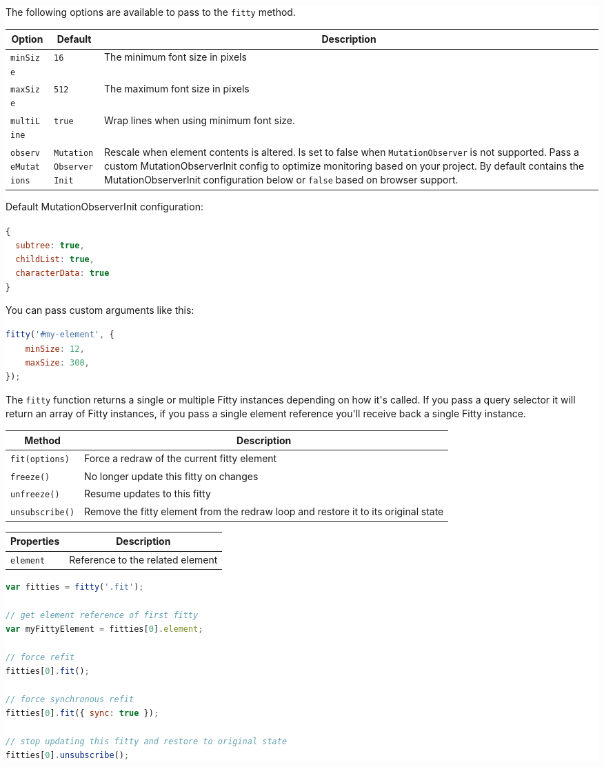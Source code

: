 The following options are available to pass to the `fitty` method.

| Option             | Default                | Description                                                                                                                                                                                                                                                                                       |
| ------------------ | ---------------------- | ------------------------------------------------------------------------------------------------------------------------------------------------------------------------------------------------------------------------------------------------------------------------------------------------- |
| `minSize`          | `16`                   | The minimum font size in pixels                                                                                                                                                                                                                                                                   |
| `maxSize`          | `512`                  | The maximum font size in pixels                                                                                                                                                                                                                                                                   |
| `multiLine`        | `true`                 | Wrap lines when using minimum font size.                                                                                                                                                                                                                                                          |
| `observeMutations` | `MutationObserverInit` | Rescale when element contents is altered. Is set to false when `MutationObserver` is not supported. Pass a custom MutationObserverInit config to optimize monitoring based on your project. By default contains the MutationObserverInit configuration below or `false` based on browser support. |

Default MutationObserverInit configuration:

```javascript
{
  subtree: true,
  childList: true,
  characterData: true
}
```

You can pass custom arguments like this:

```javascript
fitty('#my-element', {
    minSize: 12,
    maxSize: 300,
});
```

The `fitty` function returns a single or multiple Fitty instances depending on how it's called. If you pass a query selector it will return an array of Fitty instances, if you pass a single element reference you'll receive back a single Fitty instance.

| Method          | Description                                                                        |
| --------------- | ---------------------------------------------------------------------------------- |
| `fit(options)`  | Force a redraw of the current fitty element                                        |
| `freeze()`      | No longer update this fitty on changes                                             |
| `unfreeze()`    | Resume updates to this fitty                                                       |
| `unsubscribe()` | Remove the fitty element from the redraw loop and restore it to its original state |

| Properties | Description                      |
| ---------- | -------------------------------- |
| `element`  | Reference to the related element |

```javascript
var fitties = fitty('.fit');

// get element reference of first fitty
var myFittyElement = fitties[0].element;

// force refit
fitties[0].fit();

// force synchronous refit
fitties[0].fit({ sync: true });

// stop updating this fitty and restore to original state
fitties[0].unsubscribe();
```
